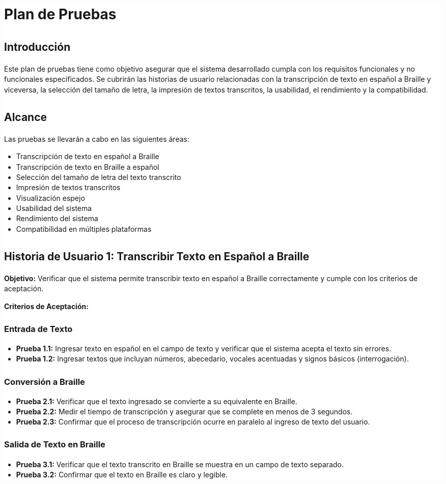 # Plan de Pruebas

## Introducción

Este plan de pruebas tiene como objetivo asegurar que el sistema desarrollado cumpla con los requisitos funcionales y no funcionales especificados. Se cubrirán las historias de usuario relacionadas con la transcripción de texto en español a Braille y viceversa, la selección del tamaño de letra, la impresión de textos transcritos, la usabilidad, el rendimiento y la compatibilidad.

## Alcance

Las pruebas se llevarán a cabo en las siguientes áreas:

- Transcripción de texto en español a Braille
- Transcripción de texto en Braille a español
- Selección del tamaño de letra del texto transcrito
- Impresión de textos transcritos
- Visualización espejo
- Usabilidad del sistema
- Rendimiento del sistema
- Compatibilidad en múltiples plataformas

## Historia de Usuario 1: Transcribir Texto en Español a Braille

**Objetivo:** Verificar que el sistema permite transcribir texto en español a Braille correctamente y cumple con los criterios de aceptación.

**Criterios de Aceptación:**

### Entrada de Texto

- **Prueba 1.1:** Ingresar texto en español en el campo de texto y verificar que el sistema acepta el texto sin errores.
- **Prueba 1.2:** Ingresar textos que incluyan números, abecedario, vocales acentuadas y signos básicos (interrogación).

### Conversión a Braille

- **Prueba 2.1:** Verificar que el texto ingresado se convierte a su equivalente en Braille.
- **Prueba 2.2:** Medir el tiempo de transcripción y asegurar que se complete en menos de 3 segundos.
- **Prueba 2.3:** Confirmar que el proceso de transcripción ocurre en paralelo al ingreso de texto del usuario.

### Salida de Texto en Braille

- **Prueba 3.1:** Verificar que el texto transcrito en Braille se muestra en un campo de texto separado.
- **Prueba 3.2:** Confirmar que el texto en Braille es claro y legible.
